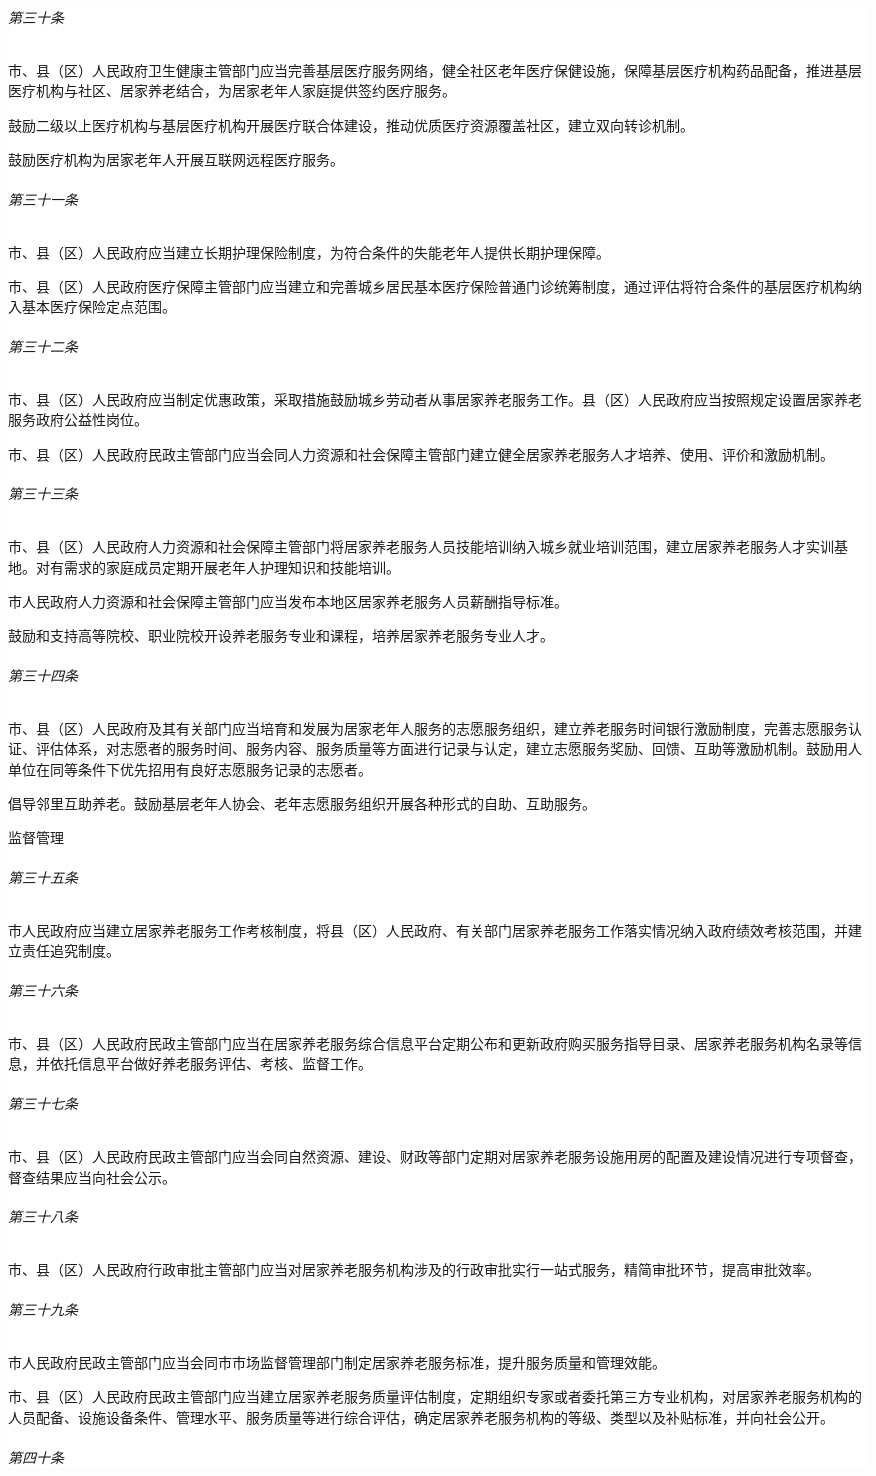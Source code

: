 ###### 第三十条

市、县（区）人民政府卫生健康主管部门应当完善基层医疗服务网络，健全社区老年医疗保健设施，保障基层医疗机构药品配备，推进基层医疗机构与社区、居家养老结合，为居家老年人家庭提供签约医疗服务。

鼓励二级以上医疗机构与基层医疗机构开展医疗联合体建设，推动优质医疗资源覆盖社区，建立双向转诊机制。

鼓励医疗机构为居家老年人开展互联网远程医疗服务。

###### 第三十一条

市、县（区）人民政府应当建立长期护理保险制度，为符合条件的失能老年人提供长期护理保障。

市、县（区）人民政府医疗保障主管部门应当建立和完善城乡居民基本医疗保险普通门诊统筹制度，通过评估将符合条件的基层医疗机构纳入基本医疗保险定点范围。

###### 第三十二条

市、县（区）人民政府应当制定优惠政策，采取措施鼓励城乡劳动者从事居家养老服务工作。县（区）人民政府应当按照规定设置居家养老服务政府公益性岗位。

市、县（区）人民政府民政主管部门应当会同人力资源和社会保障主管部门建立健全居家养老服务人才培养、使用、评价和激励机制。

###### 第三十三条

市、县（区）人民政府人力资源和社会保障主管部门将居家养老服务人员技能培训纳入城乡就业培训范围，建立居家养老服务人才实训基地。对有需求的家庭成员定期开展老年人护理知识和技能培训。

市人民政府人力资源和社会保障主管部门应当发布本地区居家养老服务人员薪酬指导标准。

鼓励和支持高等院校、职业院校开设养老服务专业和课程，培养居家养老服务专业人才。

###### 第三十四条

市、县（区）人民政府及其有关部门应当培育和发展为居家老年人服务的志愿服务组织，建立养老服务时间银行激励制度，完善志愿服务认证、评估体系，对志愿者的服务时间、服务内容、服务质量等方面进行记录与认定，建立志愿服务奖励、回馈、互助等激励机制。鼓励用人单位在同等条件下优先招用有良好志愿服务记录的志愿者。

倡导邻里互助养老。鼓励基层老年人协会、老年志愿服务组织开展各种形式的自助、互助服务。

监督管理

###### 第三十五条

市人民政府应当建立居家养老服务工作考核制度，将县（区）人民政府、有关部门居家养老服务工作落实情况纳入政府绩效考核范围，并建立责任追究制度。

###### 第三十六条

市、县（区）人民政府民政主管部门应当在居家养老服务综合信息平台定期公布和更新政府购买服务指导目录、居家养老服务机构名录等信息，并依托信息平台做好养老服务评估、考核、监督工作。

###### 第三十七条

市、县（区）人民政府民政主管部门应当会同自然资源、建设、财政等部门定期对居家养老服务设施用房的配置及建设情况进行专项督查，督查结果应当向社会公示。

###### 第三十八条

市、县（区）人民政府行政审批主管部门应当对居家养老服务机构涉及的行政审批实行一站式服务，精简审批环节，提高审批效率。

###### 第三十九条

市人民政府民政主管部门应当会同市市场监督管理部门制定居家养老服务标准，提升服务质量和管理效能。

市、县（区）人民政府民政主管部门应当建立居家养老服务质量评估制度，定期组织专家或者委托第三方专业机构，对居家养老服务机构的人员配备、设施设备条件、管理水平、服务质量等进行综合评估，确定居家养老服务机构的等级、类型以及补贴标准，并向社会公开。

###### 第四十条
